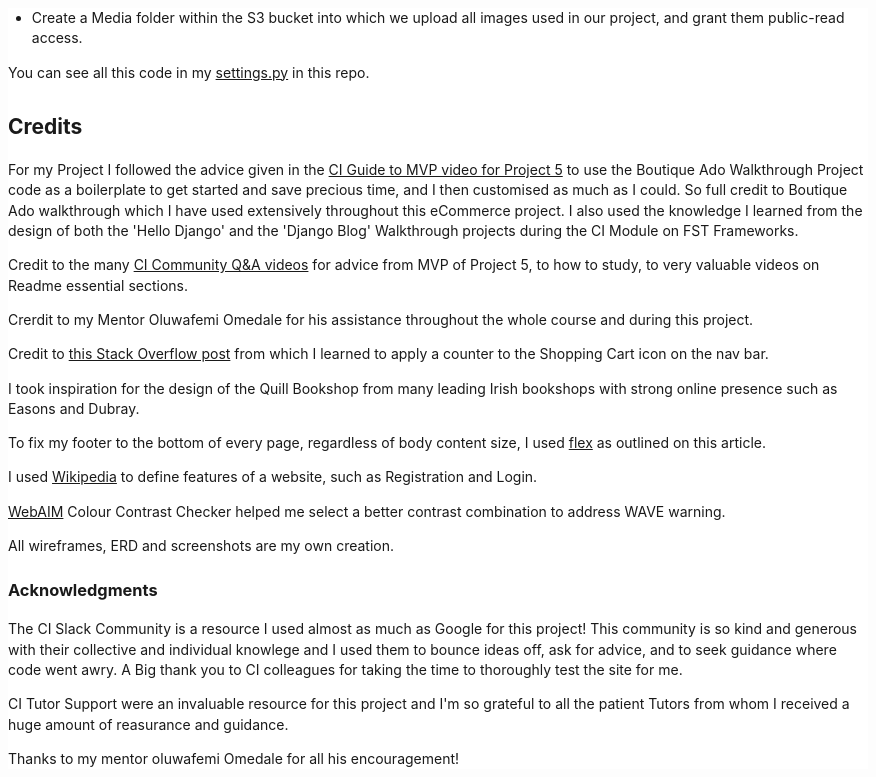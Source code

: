 - Create a Media folder within the S3 bucket into which we upload all images used in our project, and grant them public-read access.

You can see all this code in my [settings.py](Quill_et_al/settings.py) in this repo.



## Credits<a name="credits"></a>

For my Project I followed the advice given in the [CI Guide to MVP video for Project 5](https://youtu.be/i7clFOYiwS0) to use the Boutique Ado Walkthrough Project code as a boilerplate to get started and save precious time, and I then customised as much as I could.  So full credit to Boutique Ado walkthrough which I have used extensively throughout this eCommerce project. 
 I also used the knowledge I learned from the design of both the 'Hello Django' and the 'Django Blog' Walkthrough projects during the CI Module on FST Frameworks. 

Credit to the many [CI Community Q&A videos](https://www.youtube.com/playlist?list=PL_7334VduOHsrWzhu5Ta2lrkp016kcBWYvideos) for advice from MVP of Project 5, to how to study, to very valuable videos on Readme essential sections.

Crerdit to my Mentor Oluwafemi Omedale for his assistance throughout the whole course and during this project.

Credit to [this Stack Overflow post](https://stackoverflow.com/questions/29313879/shopping-cart-number-of-items-in-cart-css) from which I learned to apply a counter to the Shopping Cart icon on the nav bar.

I took inspiration for the design of the Quill Bookshop from many leading Irish bookshops with strong online presence such as Easons and Dubray.

To fix my footer to the bottom of every page, regardless of body content size, I used [flex](https://dev.to/nehalahmadkhan/how-to-make-footer-stick-to-bottom-of-web-page-3i14) as outlined on this article.


I used [Wikipedia](https://en.wikipedia.org/wiki/Registered_user#:~:text=User%20registration%20and%20login%20enables,preferences%20indicated%20by%20the%20user.) to define features of a website, such as Registration and Login.

[WebAIM](https://webaim.org/resources/contrastchecker/) Colour Contrast Checker helped me select a better contrast combination to address WAVE warning.

All wireframes, ERD and screenshots are my own creation.


### Acknowledgments

The CI Slack Community is a resource I used almost as much as Google for this project! This community is so kind and generous with their collective and individual knowlege and I used them to bounce ideas off, ask for advice, and to seek guidance where code went awry.  A Big thank you to CI colleagues for taking the time to thoroughly test the site for me.

CI Tutor Support were an invaluable resource for this project and I'm so grateful to all the patient Tutors from whom I received a huge amount of reasurance and guidance.

Thanks to my mentor oluwafemi Omedale for all his encouragement!


